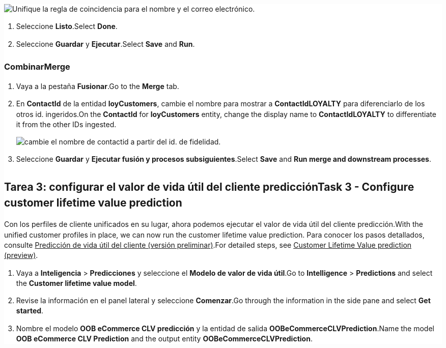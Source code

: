    ![Unifique la regla de coincidencia para el nombre y el correo electrónico.](media/unify-match-rule.png)

1. <span data-ttu-id="06c8f-185">Seleccione **Listo**.</span><span class="sxs-lookup"><span data-stu-id="06c8f-185">Select **Done**.</span></span>

1. <span data-ttu-id="06c8f-186">Seleccione **Guardar** y **Ejecutar**.</span><span class="sxs-lookup"><span data-stu-id="06c8f-186">Select **Save** and **Run**.</span></span>

### <a name="merge"></a><span data-ttu-id="06c8f-187">Combinar</span><span class="sxs-lookup"><span data-stu-id="06c8f-187">Merge</span></span>

1. <span data-ttu-id="06c8f-188">Vaya a la pestaña **Fusionar**.</span><span class="sxs-lookup"><span data-stu-id="06c8f-188">Go to the **Merge** tab.</span></span>

1. <span data-ttu-id="06c8f-189">En **ContactId** de la entidad **loyCustomers**, cambie el nombre para mostrar a **ContactIdLOYALTY** para diferenciarlo de los otros id. ingeridos.</span><span class="sxs-lookup"><span data-stu-id="06c8f-189">On the **ContactId** for **loyCustomers** entity, change the display name to **ContactIdLOYALTY** to differentiate it from the other IDs ingested.</span></span>

   ![cambie el nombre de contactid a partir del id. de fidelidad.](media/unify-merge-contactid.png)

1. <span data-ttu-id="06c8f-191">Seleccione **Guardar** y **Ejecutar fusión y procesos subsiguientes**.</span><span class="sxs-lookup"><span data-stu-id="06c8f-191">Select **Save** and **Run merge and downstream processes**.</span></span>

## <a name="task-3---configure-customer-lifetime-value-prediction"></a><span data-ttu-id="06c8f-192">Tarea 3: configurar el valor de vida útil del cliente predicción</span><span class="sxs-lookup"><span data-stu-id="06c8f-192">Task 3 - Configure customer lifetime value prediction</span></span>

<span data-ttu-id="06c8f-193">Con los perfiles de cliente unificados en su lugar, ahora podemos ejecutar el valor de vida útil del cliente predicción.</span><span class="sxs-lookup"><span data-stu-id="06c8f-193">With the unified customer profiles in place, we can now run the customer lifetime value prediction.</span></span> <span data-ttu-id="06c8f-194">Para conocer los pasos detallados, consulte [Predicción de vida útil del cliente (versión preliminar)](predict-customer-lifetime-value.md).</span><span class="sxs-lookup"><span data-stu-id="06c8f-194">For detailed steps, see [Customer Lifetime Value prediction (preview)](predict-customer-lifetime-value.md).</span></span>

1. <span data-ttu-id="06c8f-195">Vaya a **Inteligencia**  > **Predicciones** y seleccione el **Modelo de valor de vida útil**.</span><span class="sxs-lookup"><span data-stu-id="06c8f-195">Go to  **Intelligence**  > **Predictions**  and select the **Customer lifetime value model**.</span></span>

1. <span data-ttu-id="06c8f-196">Revise la información en el panel lateral y seleccione **Comenzar**.</span><span class="sxs-lookup"><span data-stu-id="06c8f-196">Go through the information in the side pane and select **Get started**.</span></span>

1. <span data-ttu-id="06c8f-197">Nombre el modelo **OOB eCommerce CLV predicción** y la entidad de salida **OOBeCommerceCLVPrediction**.</span><span class="sxs-lookup"><span data-stu-id="06c8f-197">Name the model **OOB eCommerce CLV Prediction** and the output entity  **OOBeCommerceCLVPrediction**.</span></span>
